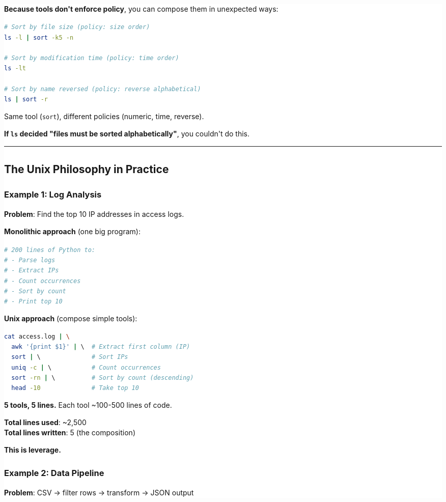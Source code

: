 **Because tools don't enforce policy**, you can compose them in unexpected ways:

```bash
# Sort by file size (policy: size order)
ls -l | sort -k5 -n

# Sort by modification time (policy: time order)
ls -lt

# Sort by name reversed (policy: reverse alphabetical)
ls | sort -r
```

Same tool (`sort`), different policies (numeric, time, reverse).

**If `ls` decided "files must be sorted alphabetically"**, you couldn't do this.

---

## The Unix Philosophy in Practice

### Example 1: Log Analysis

**Problem**: Find the top 10 IP addresses in access logs.

**Monolithic approach** (one big program):
```python
# 200 lines of Python to:
# - Parse logs
# - Extract IPs
# - Count occurrences
# - Sort by count
# - Print top 10
```

**Unix approach** (compose simple tools):
```bash
cat access.log | \
  awk '{print $1}' | \  # Extract first column (IP)
  sort | \              # Sort IPs
  uniq -c | \           # Count occurrences
  sort -rn | \          # Sort by count (descending)
  head -10              # Take top 10
```

**5 tools, 5 lines.** Each tool ~100-500 lines of code.

**Total lines used**: ~2,500  
**Total lines written**: 5 (the composition)

**This is leverage.**

### Example 2: Data Pipeline

**Problem**: CSV → filter rows → transform → JSON output
